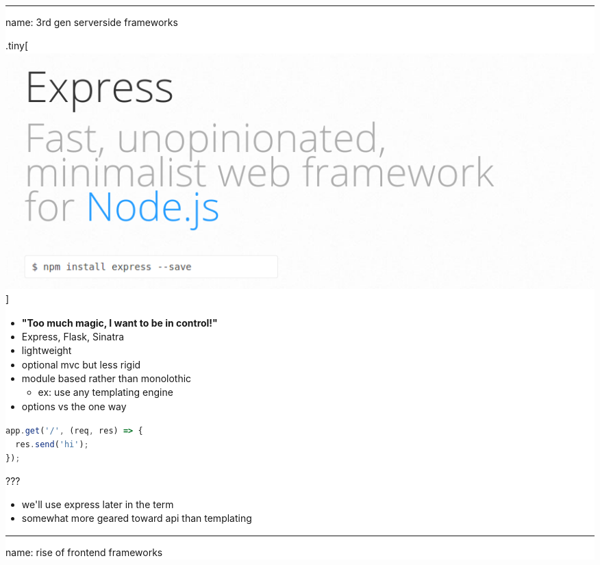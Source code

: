 



---
name: 3rd gen serverside frameworks

.tiny[![](img/express-js-node-js.png)]

* **"Too much magic, I want to be in control!"**
* Express, Flask, Sinatra
* lightweight
* optional mvc but less rigid
* module based rather than monolothic
  * ex: use any templating engine
* options vs the one way

```js
app.get('/', (req, res) => {
  res.send('hi');
});
```

???
* we'll use express later in the term
* somewhat more geared toward api than templating





---
name: rise of frontend frameworks
